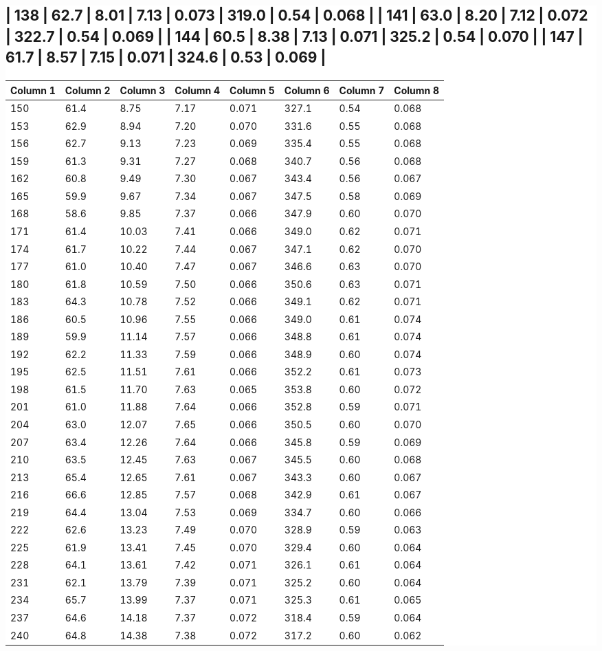 | 138 | 62.7 | 8.01 | 7.13 | 0.073 | 319.0 | 0.54 | 0.068 |
| 141 | 63.0 | 8.20 | 7.12 | 0.072 | 322.7 | 0.54 | 0.069 |
| 144 | 60.5 | 8.38 | 7.13 | 0.071 | 325.2 | 0.54 | 0.070 |
| 147 | 61.7 | 8.57 | 7.15 | 0.071 | 324.6 | 0.53 | 0.069 |
---
| Column 1 | Column 2 | Column 3 | Column 4 | Column 5 | Column 6 | Column 7 | Column 8 |
|----------|----------|----------|----------|----------|----------|----------|----------|
| 150 | 61.4 | 8.75 | 7.17 | 0.071 | 327.1 | 0.54 | 0.068 |
| 153 | 62.9 | 8.94 | 7.20 | 0.070 | 331.6 | 0.55 | 0.068 |
| 156 | 62.7 | 9.13 | 7.23 | 0.069 | 335.4 | 0.55 | 0.068 |
| 159 | 61.3 | 9.31 | 7.27 | 0.068 | 340.7 | 0.56 | 0.068 |
| 162 | 60.8 | 9.49 | 7.30 | 0.067 | 343.4 | 0.56 | 0.067 |
| 165 | 59.9 | 9.67 | 7.34 | 0.067 | 347.5 | 0.58 | 0.069 |
| 168 | 58.6 | 9.85 | 7.37 | 0.066 | 347.9 | 0.60 | 0.070 |
| 171 | 61.4 | 10.03 | 7.41 | 0.066 | 349.0 | 0.62 | 0.071 |
| 174 | 61.7 | 10.22 | 7.44 | 0.067 | 347.1 | 0.62 | 0.070 |
| 177 | 61.0 | 10.40 | 7.47 | 0.067 | 346.6 | 0.63 | 0.070 |
| 180 | 61.8 | 10.59 | 7.50 | 0.066 | 350.6 | 0.63 | 0.071 |
| 183 | 64.3 | 10.78 | 7.52 | 0.066 | 349.1 | 0.62 | 0.071 |
| 186 | 60.5 | 10.96 | 7.55 | 0.066 | 349.0 | 0.61 | 0.074 |
| 189 | 59.9 | 11.14 | 7.57 | 0.066 | 348.8 | 0.61 | 0.074 |
| 192 | 62.2 | 11.33 | 7.59 | 0.066 | 348.9 | 0.60 | 0.074 |
| 195 | 62.5 | 11.51 | 7.61 | 0.066 | 352.2 | 0.61 | 0.073 |
| 198 | 61.5 | 11.70 | 7.63 | 0.065 | 353.8 | 0.60 | 0.072 |
| 201 | 61.0 | 11.88 | 7.64 | 0.066 | 352.8 | 0.59 | 0.071 |
| 204 | 63.0 | 12.07 | 7.65 | 0.066 | 350.5 | 0.60 | 0.070 |
| 207 | 63.4 | 12.26 | 7.64 | 0.066 | 345.8 | 0.59 | 0.069 |
| 210 | 63.5 | 12.45 | 7.63 | 0.067 | 345.5 | 0.60 | 0.068 |
| 213 | 65.4 | 12.65 | 7.61 | 0.067 | 343.3 | 0.60 | 0.067 |
| 216 | 66.6 | 12.85 | 7.57 | 0.068 | 342.9 | 0.61 | 0.067 |
| 219 | 64.4 | 13.04 | 7.53 | 0.069 | 334.7 | 0.60 | 0.066 |
| 222 | 62.6 | 13.23 | 7.49 | 0.070 | 328.9 | 0.59 | 0.063 |
| 225 | 61.9 | 13.41 | 7.45 | 0.070 | 329.4 | 0.60 | 0.064 |
| 228 | 64.1 | 13.61 | 7.42 | 0.071 | 326.1 | 0.61 | 0.064 |
| 231 | 62.1 | 13.79 | 7.39 | 0.071 | 325.2 | 0.60 | 0.064 |
| 234 | 65.7 | 13.99 | 7.37 | 0.071 | 325.3 | 0.61 | 0.065 |
| 237 | 64.6 | 14.18 | 7.37 | 0.072 | 318.4 | 0.59 | 0.064 |
| 240 | 64.8 | 14.38 | 7.38 | 0.072 | 317.2 | 0.60 | 0.062 |